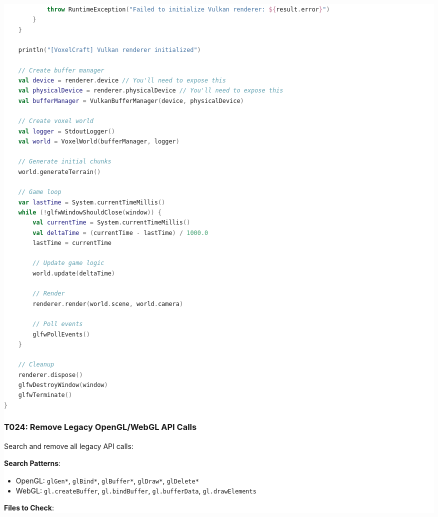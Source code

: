 ```kotlin
            throw RuntimeException("Failed to initialize Vulkan renderer: ${result.error}")
        }
    }

    println("[VoxelCraft] Vulkan renderer initialized")

    // Create buffer manager
    val device = renderer.device // You'll need to expose this
    val physicalDevice = renderer.physicalDevice // You'll need to expose this
    val bufferManager = VulkanBufferManager(device, physicalDevice)

    // Create voxel world
    val logger = StdoutLogger()
    val world = VoxelWorld(bufferManager, logger)

    // Generate initial chunks
    world.generateTerrain()

    // Game loop
    var lastTime = System.currentTimeMillis()
    while (!glfwWindowShouldClose(window)) {
        val currentTime = System.currentTimeMillis()
        val deltaTime = (currentTime - lastTime) / 1000.0
        lastTime = currentTime

        // Update game logic
        world.update(deltaTime)

        // Render
        renderer.render(world.scene, world.camera)

        // Poll events
        glfwPollEvents()
    }

    // Cleanup
    renderer.dispose()
    glfwDestroyWindow(window)
    glfwTerminate()
}
```

### T024: Remove Legacy OpenGL/WebGL API Calls

Search and remove all legacy API calls:

**Search Patterns**:

- OpenGL: `glGen*`, `glBind*`, `glBuffer*`, `glDraw*`, `glDelete*`
- WebGL: `gl.createBuffer`, `gl.bindBuffer`, `gl.bufferData`, `gl.drawElements`

**Files to Check**:
